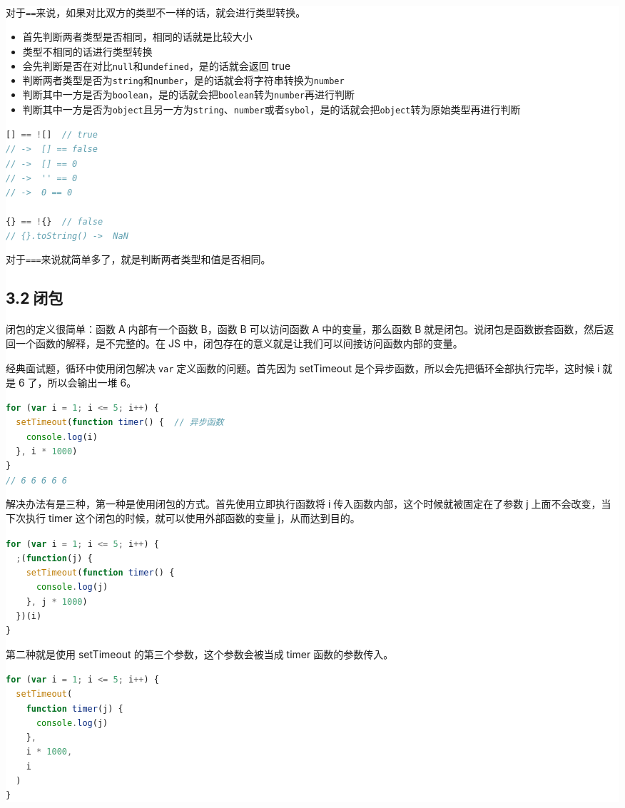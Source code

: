 对于`==`来说，如果对比双方的类型不一样的话，就会进行类型转换。

- 首先判断两者类型是否相同，相同的话就是比较大小
- 类型不相同的话进行类型转换
- 会先判断是否在对比`null`和`undefined`，是的话就会返回 true
- 判断两者类型是否为`string`和`number`，是的话就会将字符串转换为`number`
- 判断其中一方是否为`boolean`，是的话就会把`boolean`转为`number`再进行判断
- 判断其中一方是否为`object`且另一方为`string`、`number`或者`sybol`，是的话就会把`object`转为原始类型再进行判断

```js
[] == ![]  // true
// ->  [] == false  
// ->  [] == 0  
// ->  '' == 0  
// ->  0 == 0   

{} == !{}  // false
// {}.toString() ->  NaN
```

对于`===`来说就简单多了，就是判断两者类型和值是否相同。

## 3.2 闭包

闭包的定义很简单：函数 A 内部有一个函数 B，函数 B 可以访问函数 A 中的变量，那么函数 B 就是闭包。说闭包是函数嵌套函数，然后返回一个函数的解释，是不完整的。在 JS 中，闭包存在的意义就是让我们可以间接访问函数内部的变量。

经典面试题，循环中使用闭包解决 `var` 定义函数的问题。首先因为 setTimeout 是个异步函数，所以会先把循环全部执行完毕，这时候 i 就是 6 了，所以会输出一堆 6。

```JavaScript
for (var i = 1; i <= 5; i++) {
  setTimeout(function timer() {  // 异步函数
    console.log(i)
  }, i * 1000)
}
// 6 6 6 6 6
```

解决办法有是三种，第一种是使用闭包的方式。首先使用立即执行函数将 i 传入函数内部，这个时候就被固定在了参数 j 上面不会改变，当下次执行 timer 这个闭包的时候，就可以使用外部函数的变量 j，从而达到目的。

```JavaScript
for (var i = 1; i <= 5; i++) {
  ;(function(j) {
    setTimeout(function timer() {
      console.log(j)
    }, j * 1000)
  })(i)
}
```

第二种就是使用 setTimeout 的第三个参数，这个参数会被当成 timer 函数的参数传入。

```JavaScript
for (var i = 1; i <= 5; i++) {
  setTimeout(
    function timer(j) {
      console.log(j)
    },
    i * 1000,
    i
  )
}
```
